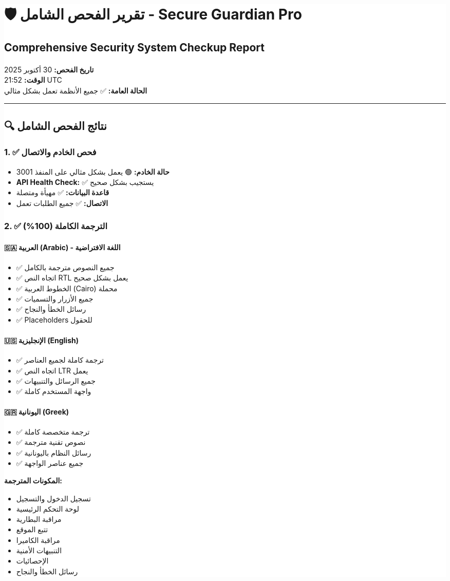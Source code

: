 # 🛡️ تقرير الفحص الشامل - Secure Guardian Pro
## Comprehensive Security System Checkup Report

**تاريخ الفحص:** 30 أكتوبر 2025  
**الوقت:** 21:52 UTC  
**الحالة العامة:** ✅ جميع الأنظمة تعمل بشكل مثالي

---

## 🔍 نتائج الفحص الشامل

### 1. ✅ فحص الخادم والاتصال
- **حالة الخادم:** 🟢 يعمل بشكل مثالي على المنفذ 3001
- **API Health Check:** ✅ يستجيب بشكل صحيح
- **قاعدة البيانات:** ✅ مهيأة ومتصلة
- **الاتصال:** ✅ جميع الطلبات تعمل

### 2. ✅ الترجمة الكاملة (100%)

#### 🇸🇦 العربية (Arabic) - اللغة الافتراضية
- ✅ جميع النصوص مترجمة بالكامل
- ✅ اتجاه النص RTL يعمل بشكل صحيح
- ✅ الخطوط العربية (Cairo) محملة
- ✅ جميع الأزرار والتسميات
- ✅ رسائل الخطأ والنجاح
- ✅ Placeholders للحقول

#### 🇺🇸 الإنجليزية (English)
- ✅ ترجمة كاملة لجميع العناصر
- ✅ اتجاه النص LTR يعمل
- ✅ جميع الرسائل والتنبيهات
- ✅ واجهة المستخدم كاملة

#### 🇬🇷 اليونانية (Greek)
- ✅ ترجمة متخصصة كاملة
- ✅ نصوص تقنية مترجمة
- ✅ رسائل النظام باليونانية
- ✅ جميع عناصر الواجهة

**المكونات المترجمة:**
- تسجيل الدخول والتسجيل
- لوحة التحكم الرئيسية
- مراقبة البطارية
- تتبع الموقع
- مراقبة الكاميرا
- التنبيهات الأمنية
- الإحصائيات
- رسائل الخطأ والنجاح
